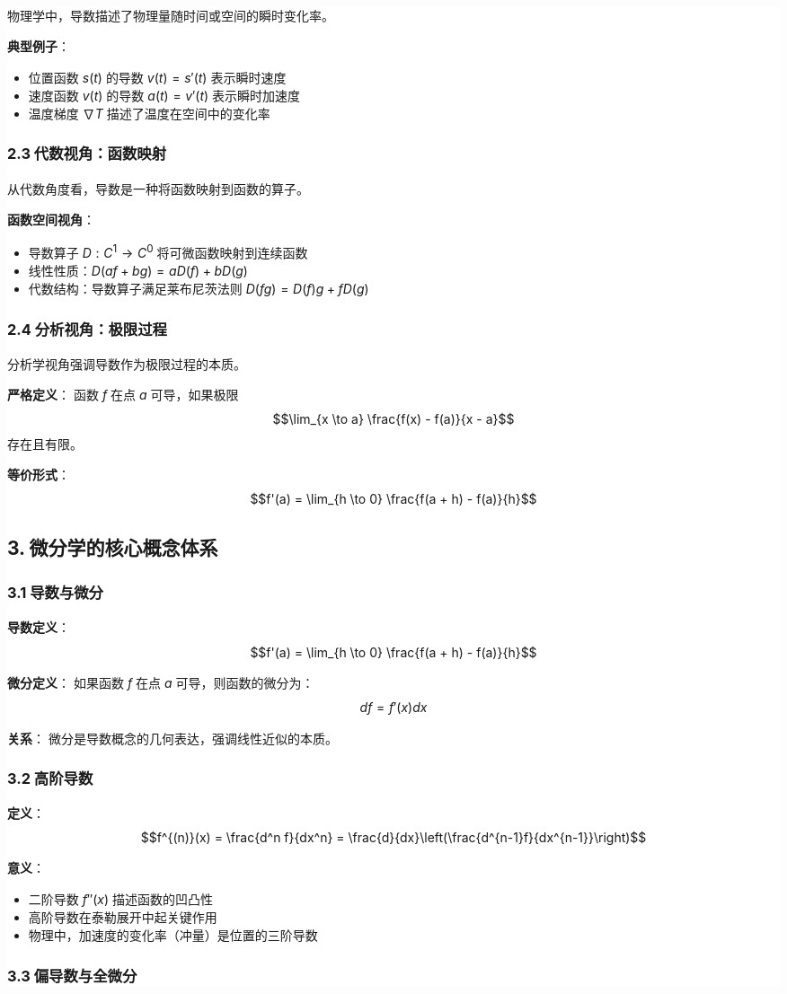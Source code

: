 物理学中，导数描述了物理量随时间或空间的瞬时变化率。

**典型例子**：

- 位置函数 $s(t)$ 的导数 $v(t) = s'(t)$ 表示瞬时速度
- 速度函数 $v(t)$ 的导数 $a(t) = v'(t)$ 表示瞬时加速度
- 温度梯度 $\nabla T$ 描述了温度在空间中的变化率

### 2.3 代数视角：函数映射

从代数角度看，导数是一种将函数映射到函数的算子。

**函数空间视角**：

- 导数算子 $D: C^1 \to C^0$ 将可微函数映射到连续函数
- 线性性质：$D(af + bg) = aD(f) + bD(g)$
- 代数结构：导数算子满足莱布尼茨法则 $D(fg) = D(f)g + fD(g)$

### 2.4 分析视角：极限过程

分析学视角强调导数作为极限过程的本质。

**严格定义**：
函数 $f$ 在点 $a$ 可导，如果极限
$$\lim_{x \to a} \frac{f(x) - f(a)}{x - a}$$
存在且有限。

**等价形式**：
$$f'(a) = \lim_{h \to 0} \frac{f(a + h) - f(a)}{h}$$

## 3. 微分学的核心概念体系

### 3.1 导数与微分

**导数定义**：
$$f'(a) = \lim_{h \to 0} \frac{f(a + h) - f(a)}{h}$$

**微分定义**：
如果函数 $f$ 在点 $a$ 可导，则函数的微分为：
$$df = f'(x)dx$$

**关系**：
微分是导数概念的几何表达，强调线性近似的本质。

### 3.2 高阶导数

**定义**：
$$f^{(n)}(x) = \frac{d^n f}{dx^n} = \frac{d}{dx}\left(\frac{d^{n-1}f}{dx^{n-1}}\right)$$

**意义**：

- 二阶导数 $f''(x)$ 描述函数的凹凸性
- 高阶导数在泰勒展开中起关键作用
- 物理中，加速度的变化率（冲量）是位置的三阶导数

### 3.3 偏导数与全微分
